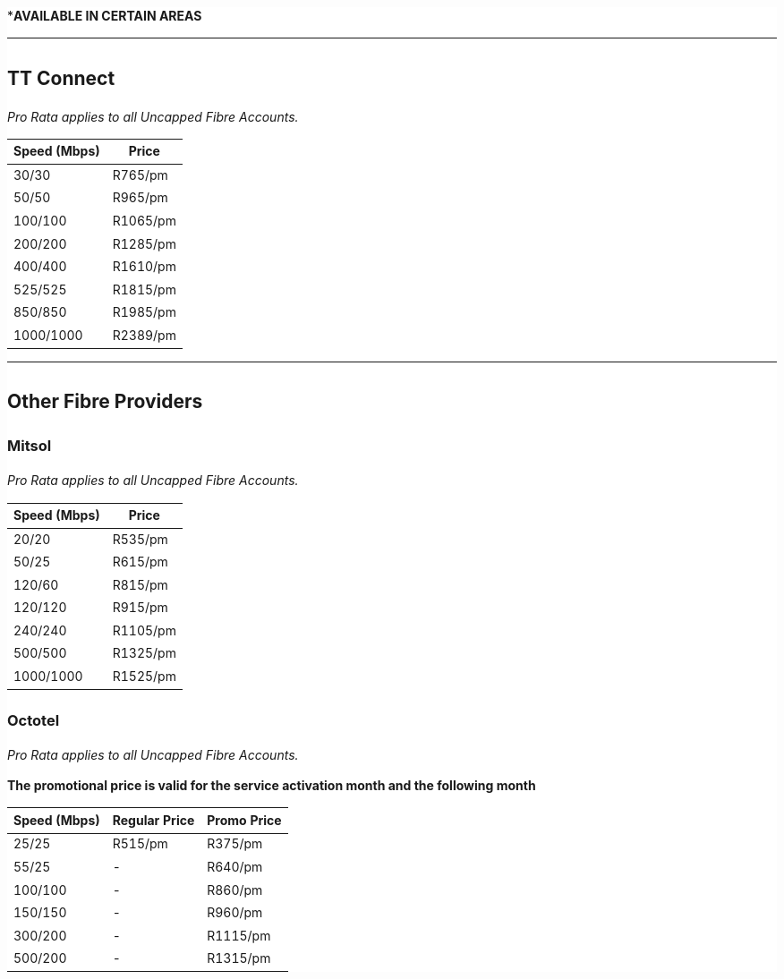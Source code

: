 ***AVAILABLE IN CERTAIN AREAS**

---

## TT Connect

*Pro Rata applies to all Uncapped Fibre Accounts.*

| Speed (Mbps) | Price |
|-------------|--------|
| 30/30 | R765/pm |
| 50/50 | R965/pm |
| 100/100 | R1065/pm |
| 200/200 | R1285/pm |
| 400/400 | R1610/pm |
| 525/525 | R1815/pm |
| 850/850 | R1985/pm |
| 1000/1000 | R2389/pm |

---

## Other Fibre Providers

### Mitsol
*Pro Rata applies to all Uncapped Fibre Accounts.*

| Speed (Mbps) | Price |
|-------------|--------|
| 20/20 | R535/pm |
| 50/25 | R615/pm |
| 120/60 | R815/pm |
| 120/120 | R915/pm |
| 240/240 | R1105/pm |
| 500/500 | R1325/pm |
| 1000/1000 | R1525/pm |

### Octotel
*Pro Rata applies to all Uncapped Fibre Accounts.*

**The promotional price is valid for the service activation month and the following month**

| Speed (Mbps) | Regular Price | Promo Price |
|-------------|---------------|-------------|
| 25/25 | R515/pm | R375/pm |
| 55/25 | - | R640/pm |
| 100/100 | - | R860/pm |
| 150/150 | - | R960/pm |
| 300/200 | - | R1115/pm |
| 500/200 | - | R1315/pm |